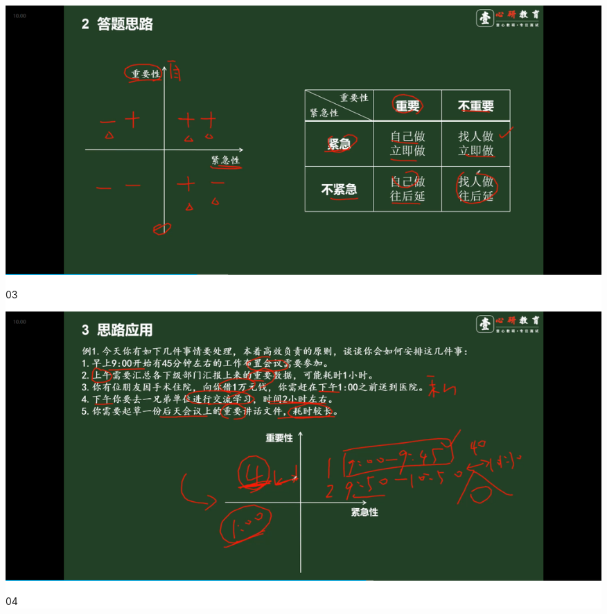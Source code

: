 ![image-20241204211706142](./%E5%B9%BF%E4%B8%9C%E7%A7%BB%E5%8A%A8%E7%BB%88%E7%AB%AF%E9%9D%A2%E8%AF%95.assets/image-20241204211706142.png)

03

![image-20241204211728488](./%E5%B9%BF%E4%B8%9C%E7%A7%BB%E5%8A%A8%E7%BB%88%E7%AB%AF%E9%9D%A2%E8%AF%95.assets/image-20241204211728488.png)

04
